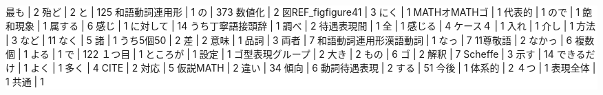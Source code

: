 最も | 2
殆ど | 2
と | 125
和語動詞連用形 | 1
の | 373
数値化 | 2
図REF_figfigure41 | 3
にく | 1
MATHオMATHゴ | 1
代表的 | 1
ので | 1
飽和現象 | 1
属する | 6
感じ | 1
に対して | 14
うち丁寧語接頭辞 | 1
調べ | 2
待遇表現間 | 1
全 | 1
感じる | 4
ケース４ | 1
入れ | 1
介し | 1
方法 | 3
など | 11
なく | 5
諸 | 1
うち5個50 | 2
差 | 2
意味 | 1
品詞 | 3
両者 | 7
和語動詞連用形漢語動詞 | 1
なっ | 7
11尊敬語 | 2
なかっ | 6
複数個 | 1
よる | 1
で | 122
１つ目 | 1
ところが | 1
設定 | 1
ゴ型表現グループ | 2
大き | 2
もの | 6
ゴ | 2
解釈 | 7
Scheffe | 3
示す | 14
できるだけ | 1
よく | 1
多く | 4
CITE | 2
対応 | 5
仮説MATH | 2
違い | 34
傾向 | 6
動詞待遇表現 | 2
する | 51
今後 | 1
体系的 | 2
４つ | 1
表現全体 | 1
共通 | 1